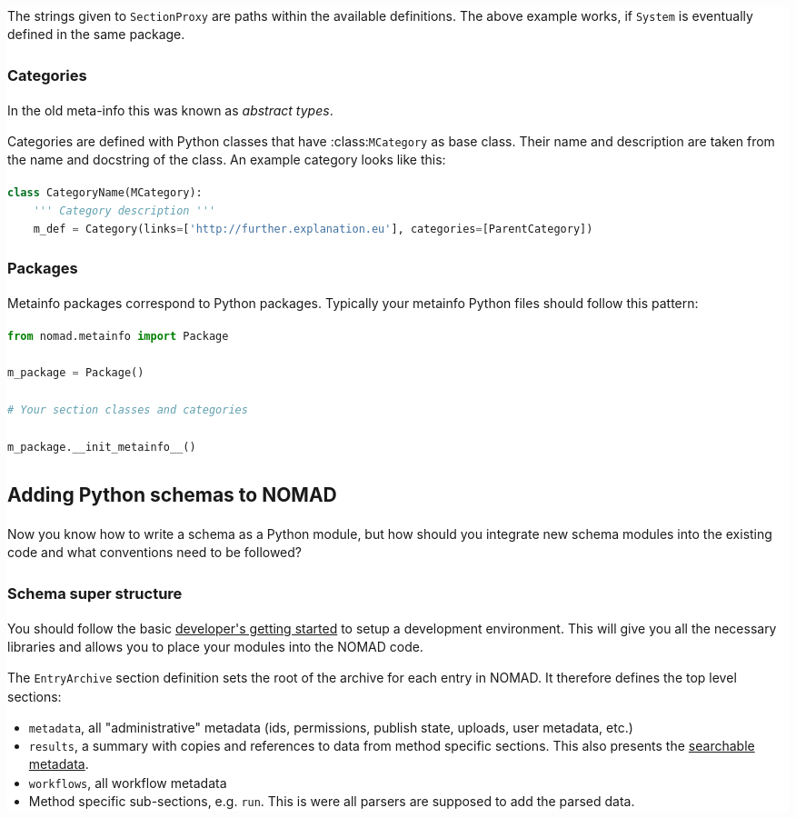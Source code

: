 The strings given to `SectionProxy` are paths within the available definitions.
The above example works, if `System` is eventually defined in the same package.

### Categories

In the old meta-info this was known as *abstract types*.

Categories are defined with Python classes that have :class:`MCategory` as base class.
Their name and description are taken from the name and docstring of the class. An example
category looks like this:

``` python
class CategoryName(MCategory):
    ''' Category description '''
    m_def = Category(links=['http://further.explanation.eu'], categories=[ParentCategory])
```

### Packages

Metainfo packages correspond to Python packages. Typically your metainfo Python files should follow this pattern:
```python
from nomad.metainfo import Package

m_package = Package()

# Your section classes and categories

m_package.__init_metainfo__()
```

## Adding Python schemas to NOMAD

Now you know how to write a schema as a Python module, but how should you
integrate new schema modules into the existing code and what conventions need to be
followed?

### Schema super structure

You should follow the basic [developer's getting started](../develop/setup.md) to setup a development environment. This will give you all the necessary libraries and allows you
to place your modules into the NOMAD code.

The `EntryArchive` section definition sets the root of the archive for each entry in
NOMAD. It therefore defines the top level sections:

- `metadata`, all "administrative" metadata (ids, permissions, publish state, uploads, user metadata, etc.)
- `results`, a summary with copies and references to data from method specific sections. This also
presents the [searchable metadata](../develop/search.md).
- `workflows`, all workflow metadata
- Method specific sub-sections, e.g. `run`. This is were all parsers are supposed to
add the parsed data.
